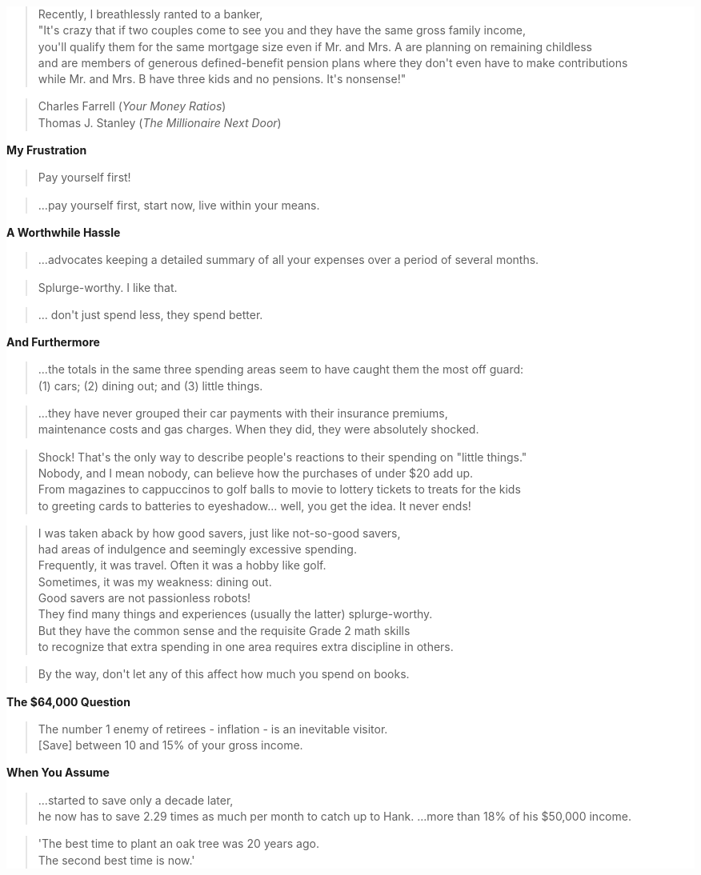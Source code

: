 > Recently, I breathlessly ranted to a banker,   
> "It's crazy that if two couples come to see you and they have the same gross family income,   
> you'll qualify them for the same mortgage size even if Mr. and Mrs. A are planning on remaining childless   
> and are members of generous defined-benefit pension plans where they don't even have to make contributions   
> while Mr. and Mrs. B have three kids and no pensions. It's nonsense!"

> Charles Farrell (_Your Money Ratios_)   
> Thomas J. Stanley (_The Millionaire Next Door_)

**My Frustration**
> Pay yourself first!

> ...pay yourself first, start now, live within your means. 

**A Worthwhile Hassle**
> ...advocates keeping a detailed summary of all your expenses over a period of several months.

> Splurge-worthy. I like that.

> ... don't just spend less, they spend better.

**And Furthermore**
> ...the totals in the same three spending areas seem to have caught them the most off guard:   
> (1) cars; (2) dining out; and (3) little things.

> ...they have never grouped their car payments with their insurance premiums,   
> maintenance costs and gas charges. When they did, they were absolutely shocked.

> Shock! That's the only way to describe people's reactions to their spending on "little things."     
> Nobody, and I mean nobody, can believe how the purchases of under $20 add up.   
> From magazines to cappuccinos to golf balls to movie to lottery tickets to treats for the kids    
> to greeting cards to batteries to eyeshadow... well, you get the idea. It never ends!

> I was taken aback by how good savers, just like not-so-good savers,   
> had areas of indulgence and seemingly excessive spending.   
> Frequently, it was travel. Often it was a hobby like golf.   
> Sometimes, it was my weakness: dining out.   
> Good savers are not passionless robots!   
> They find many things and experiences (usually the latter) splurge-worthy.   
> But they have the common sense and the requisite Grade 2 math skills   
> to recognize that extra spending in one area requires extra discipline in others.

> By the way, don't let any of this affect how much you spend on books.

**The $64,000 Question**
> The number 1 enemy of retirees - inflation - is an inevitable visitor.   
> [Save] between 10 and 15% of your gross income.

**When You Assume**
> ...started to save only a decade later,   
> he now has to save 2.29 times as much per month to catch up to Hank.
> ...more than 18% of his $50,000 income.

> 'The best time to plant an oak tree was 20 years ago.   
> The second best time is now.'
